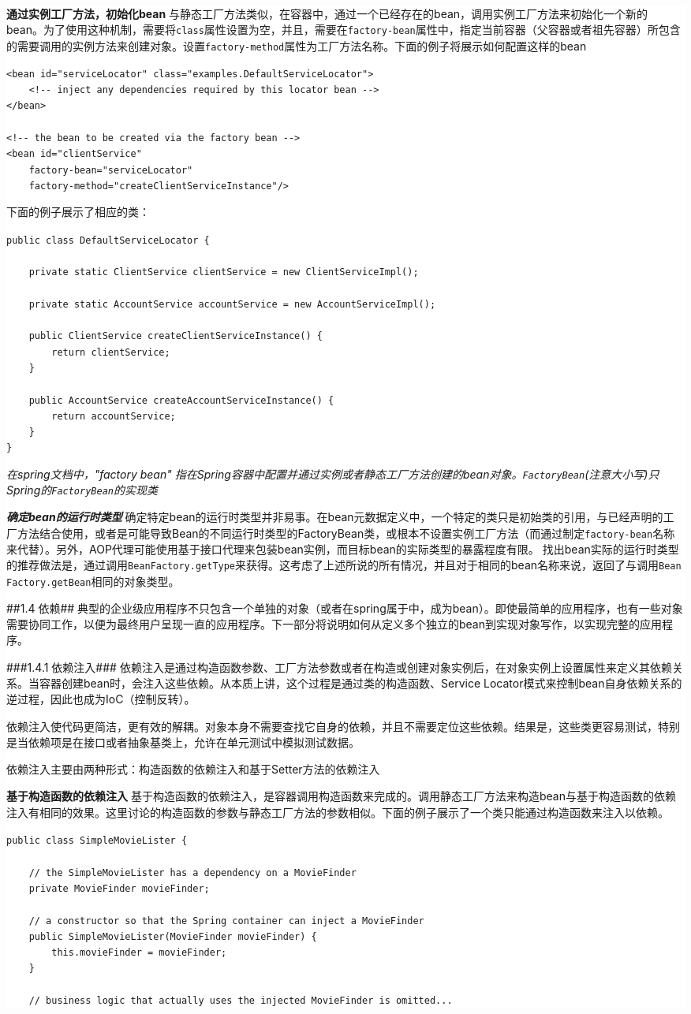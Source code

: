 **通过实例工厂方法，初始化bean**
与静态工厂方法类似，在容器中，通过一个已经存在的bean，调用实例工厂方法来初始化一个新的bean。为了使用这种机制，需要将`class`属性设置为空，并且，需要在`factory-bean`属性中，指定当前容器（父容器或者祖先容器）所包含的需要调用的实例方法来创建对象。设置`factory-method`属性为工厂方法名称。下面的例子将展示如何配置这样的bean
```
<bean id="serviceLocator" class="examples.DefaultServiceLocator">
    <!-- inject any dependencies required by this locator bean -->
</bean>

<!-- the bean to be created via the factory bean -->
<bean id="clientService"
    factory-bean="serviceLocator"
    factory-method="createClientServiceInstance"/>
```

下面的例子展示了相应的类：
```
public class DefaultServiceLocator {

    private static ClientService clientService = new ClientServiceImpl();

    private static AccountService accountService = new AccountServiceImpl();

    public ClientService createClientServiceInstance() {
        return clientService;
    }

    public AccountService createAccountServiceInstance() {
        return accountService;
    }
}
```

*在spring文档中，"factory bean" 指在Spring容器中配置并通过实例或者静态工厂方法创建的bean对象。`FactoryBean`(注意大小写)只Spring的`FactoryBean`的实现类*

***确定bean的运行时类型***
确定特定bean的运行时类型并非易事。在bean元数据定义中，一个特定的类只是初始类的引用，与已经声明的工厂方法结合使用，或者是可能导致Bean的不同运行时类型的FactoryBean类，或根本不设置实例工厂方法（而通过制定`factory-bean`名称来代替）。另外，AOP代理可能使用基于接口代理来包装bean实例，而目标bean的实际类型的暴露程度有限。
找出bean实际的运行时类型的推荐做法是，通过调用`BeanFactory.getType`来获得。这考虑了上述所说的所有情况，并且对于相同的bean名称来说，返回了与调用`BeanFactory.getBean`相同的对象类型。

##1.4 依赖##
典型的企业级应用程序不只包含一个单独的对象（或者在spring属于中，成为bean）。即使最简单的应用程序，也有一些对象需要协同工作，以便为最终用户呈现一直的应用程序。下一部分将说明如何从定义多个独立的bean到实现对象写作，以实现完整的应用程序。

###1.4.1 依赖注入###
依赖注入是通过构造函数参数、工厂方法参数或者在构造或创建对象实例后，在对象实例上设置属性来定义其依赖关系。当容器创建bean时，会注入这些依赖。从本质上讲，这个过程是通过类的构造函数、Service Locator模式来控制bean自身依赖关系的逆过程，因此也成为IoC（控制反转）。

依赖注入使代码更简洁，更有效的解耦。对象本身不需要查找它自身的依赖，并且不需要定位这些依赖。结果是，这些类更容易测试，特别是当依赖项是在接口或者抽象基类上，允许在单元测试中模拟测试数据。

依赖注入主要由两种形式：构造函数的依赖注入和基于Setter方法的依赖注入

**基于构造函数的依赖注入**
基于构造函数的依赖注入，是容器调用构造函数来完成的。调用静态工厂方法来构造bean与基于构造函数的依赖注入有相同的效果。这里讨论的构造函数的参数与静态工厂方法的参数相似。下面的例子展示了一个类只能通过构造函数来注入以依赖。
```
public class SimpleMovieLister {

    // the SimpleMovieLister has a dependency on a MovieFinder
    private MovieFinder movieFinder;

    // a constructor so that the Spring container can inject a MovieFinder
    public SimpleMovieLister(MovieFinder movieFinder) {
        this.movieFinder = movieFinder;
    }

    // business logic that actually uses the injected MovieFinder is omitted...
```